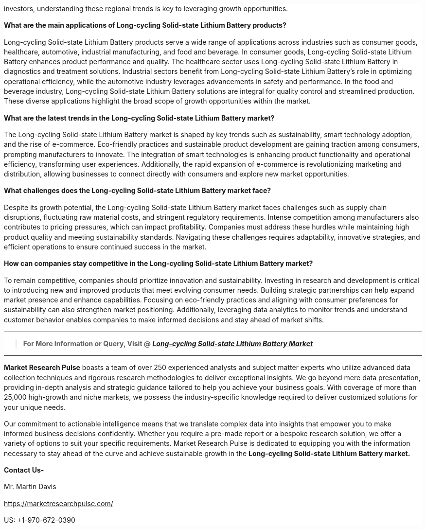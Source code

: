 investors, understanding these regional trends is key to leveraging growth opportunities.</p><p><strong>What are the main applications of Long-cycling Solid-state Lithium Battery products?</strong></p><p>Long-cycling Solid-state Lithium Battery products serve a wide range of applications across industries such as consumer goods, healthcare, automotive, industrial manufacturing, and food and beverage. In consumer goods, Long-cycling Solid-state Lithium Battery enhances product performance and quality. The healthcare sector uses Long-cycling Solid-state Lithium Battery in diagnostics and treatment solutions. Industrial sectors benefit from Long-cycling Solid-state Lithium Battery&rsquo;s role in optimizing operational efficiency, while the automotive industry leverages advancements in safety and performance. In the food and beverage industry, Long-cycling Solid-state Lithium Battery solutions are integral for quality control and streamlined production. These diverse applications highlight the broad scope of growth opportunities within the market.</p><p><strong>What are the latest trends in the Long-cycling Solid-state Lithium Battery market?</strong></p><p>The Long-cycling Solid-state Lithium Battery market is shaped by key trends such as sustainability, smart technology adoption, and the rise of e-commerce. Eco-friendly practices and sustainable product development are gaining traction among consumers, prompting manufacturers to innovate. The integration of smart technologies is enhancing product functionality and operational efficiency, transforming user experiences. Additionally, the rapid expansion of e-commerce is revolutionizing marketing and distribution, allowing businesses to connect directly with consumers and explore new market opportunities.</p><p><strong>What challenges does the Long-cycling Solid-state Lithium Battery market face?</strong></p><p>Despite its growth potential, the Long-cycling Solid-state Lithium Battery market faces challenges such as supply chain disruptions, fluctuating raw material costs, and stringent regulatory requirements. Intense competition among manufacturers also contributes to pricing pressures, which can impact profitability. Companies must address these hurdles while maintaining high product quality and meeting sustainability standards. Navigating these challenges requires adaptability, innovative strategies, and efficient operations to ensure continued success in the market.</p><p><strong>How can companies stay competitive in the Long-cycling Solid-state Lithium Battery market?</strong></p><p>To remain competitive, companies should prioritize innovation and sustainability. Investing in research and development is critical to introducing new and improved products that meet evolving consumer needs. Building strategic partnerships can help expand market presence and enhance capabilities. Focusing on eco-friendly practices and aligning with consumer preferences for sustainability can also strengthen market positioning. Additionally, leveraging data analytics to monitor trends and understand customer behavior enables companies to make informed decisions and stay ahead of market shifts.</p><hr /><blockquote><p><strong>For More Information or Query, Visit @&nbsp;<em><a href="https://marketresearchpulse.com/report/149449/long-cycling-solid-state-lithium-battery-market?utm_source=Linkedin&utm_medium=022">Long-cycling Solid-state Lithium Battery Market</a></em></strong></p></blockquote><hr /><p><strong>Market Research Pulse</strong> boasts a team of over 250 experienced analysts and subject matter experts who utilize advanced data collection techniques and rigorous research methodologies to deliver exceptional insights. We go beyond mere data presentation, providing in-depth analysis and strategic guidance tailored to help you achieve your business goals. With coverage of more than 25,000 high-growth and niche markets, we possess the industry-specific knowledge required to deliver customized solutions for your unique needs.</p><p>Our commitment to actionable intelligence means that we translate complex data into insights that empower you to make informed business decisions confidently. Whether you require a pre-made report or a bespoke research solution, we offer a variety of options to suit your specific requirements. Market Research Pulse is dedicated to equipping you with the information necessary to stay ahead of the curve and achieve sustainable growth in the <strong>Long-cycling Solid-state Lithium Battery market.</strong></p><p><strong>Contact Us-</strong></p><p>Mr. Martin Davis</p><p>https://marketresearchpulse.com/</p><p>US: +1-970-672-0390</p>
